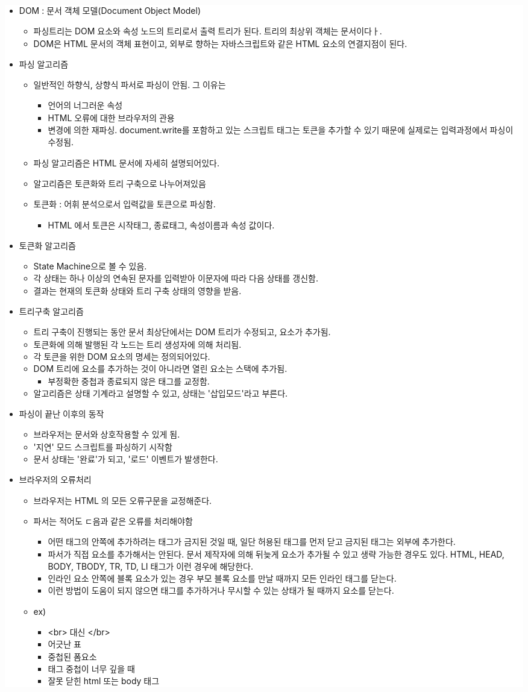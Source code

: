- DOM : 문서 객체 모델(Document Object Model)

  - 파싱트리는 DOM 요소와 속성 노드의 트리로서 출력 트리가 된다. 트리의 최상위 객체는 문서이다ㅏ.
  - DOM은 HTML 문서의 객체 표현이고, 외부로 향하는 자바스크립트와 같은 HTML 요소의 연결지점이 된다.

- 파싱 알고리즘

  - 일반적인 하향식, 상향식 파서로 파싱이 안됨. 그 이유는

    - 언어의 너그러운 속성
    - HTML 오류에 대한 브라우저의 관용
    - 변경에 의한 재파싱. document.write를 포함하고 있는 스크립트 태그는 토큰을 추가할 수 있기 때문에 실제로는 입력과정에서 파싱이 수정됨.

  - 파싱 알고리즘은 HTML 문서에 자세히 설명되어있다.

  - 알고리즘은 토큰화와 트리 구축으로 나누어져있음

  - 토큰화 : 어휘 분석으로서 입력값을 토큰으로 파싱함.

    - HTML 에서 토큰은 시작태그, 종료태그, 속성이름과 속성 값이다.

- 토큰화 알고리즘

  - State Machine으로 볼 수 있음.
  - 각 상태는 하나 이상의 연속된 문자를 입력받아 이문자에 따라 다음 상태를 갱신함.
  - 결과는 현재의 토큰화 상태와 트리 구축 상태의 영향을 받음.

- 트리구축 알고리즘

  - 트리 구축이 진행되는 동안 문서 최상단에서는 DOM 트리가 수정되고, 요소가 추가됨.
  - 토큰화에 의해 발행된 각 노드는 트리 생성자에 의해 처리됨.
  - 각 토큰을 위한 DOM 요소의 명세는 정의되어있다.
  - DOM 트리에 요소를 추가하는 것이 아니라면 열린 요소는 스택에 추가됨.
    - 부정확한 중첩과 종료되지 않은 태그를 교정함.
  - 알고리즘은 상태 기계라고 설명할 수 있고, 상태는 '삽입모드'라고 부른다.

- 파싱이 끝난 이후의 동작

  - 브라우저는 문서와 상호작용할 수 있게 됨.
  - '지연' 모드 스크립트를 파싱하기 시작함
  - 문서 상태는 '완료'가 되고, '로드' 이벤트가 발생한다.

- 브라우저의 오류처리

  - 브라우저는 HTML 의 모든 오류구문을 교정해준다.

  - 파서는 적어도 ㄷ음과 같은 오류를 처리해야함

    - 어떤 태그의 안쪽에 추가하려는 태그가 금지된 것일 때, 일단 허용된 태그를 먼저 닫고 금지된 태그는 외부에 추가한다.
    - 파서가 직접 요소를 추가해서는 안된다. 문서 제작자에 의해 뒤늦게 요소가 추가될 수 있고 생략 가능한 경우도 있다. HTML, HEAD, BODY, TBODY, TR, TD, LI 태그가 이런 경우에 해당한다.
    - 인라인 요소 안쪽에 블록 요소가 있는 경우 부모 블록 요소를 만날 때까지 모든 인라인 태그를 닫는다.
    - 이런 방법이 도움이 되지 않으면 태그를 추가하거나 무시할 수 있는 상태가 될 때까지 요소를 닫는다.

  - ex)

    - \<br\> 대신 \</br\>
    - 어긋난 표
    - 중첩된 폼요소
    - 태그 중첩이 너무 깊을 때
    - 잘못 닫힌 html 또는 body 태그
